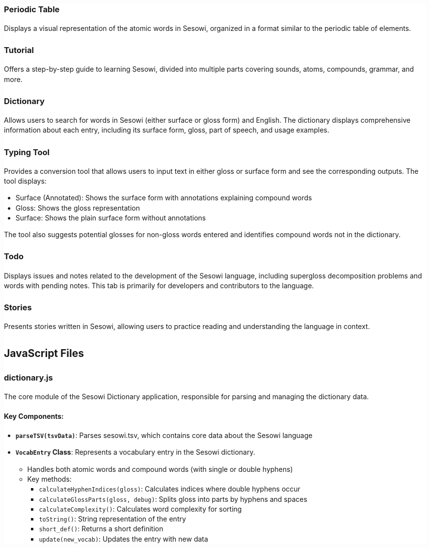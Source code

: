 ### Periodic Table
Displays a visual representation of the atomic words in Sesowi, organized in a format similar to the periodic table of elements.

### Tutorial
Offers a step-by-step guide to learning Sesowi, divided into multiple parts covering sounds, atoms, compounds, grammar, and more.

### Dictionary
Allows users to search for words in Sesowi (either surface or gloss form) and English. The dictionary displays comprehensive information about each entry, including its surface form, gloss, part of speech, and usage examples.

### Typing Tool
Provides a conversion tool that allows users to input text in either gloss or surface form and see the corresponding outputs. The tool displays:
- Surface (Annotated): Shows the surface form with annotations explaining compound words
- Gloss: Shows the gloss representation
- Surface: Shows the plain surface form without annotations

The tool also suggests potential glosses for non-gloss words entered and identifies compound words not in the dictionary.

### Todo
Displays issues and notes related to the development of the Sesowi language, including supergloss decomposition problems and words with pending notes. This tab is primarily for developers and contributors to the language.

### Stories
Presents stories written in Sesowi, allowing users to practice reading and understanding the language in context.

## JavaScript Files

### dictionary.js

The core module of the Sesowi Dictionary application, responsible for parsing and managing the dictionary data.

#### Key Components:

- **`parseTSV(tsvData)`**: Parses sesowi.tsv, which contains core data about the Sesowi language

- **`VocabEntry` Class**: Represents a vocabulary entry in the Sesowi dictionary.
  - Handles both atomic words and compound words (with single or double hyphens)
  - Key methods:
    - `calculateHyphenIndices(gloss)`: Calculates indices where double hyphens occur
    - `calculateGlossParts(gloss, debug)`: Splits gloss into parts by hyphens and spaces
    - `calculateComplexity()`: Calculates word complexity for sorting
    - `toString()`: String representation of the entry
    - `short_def()`: Returns a short definition
    - `update(new_vocab)`: Updates the entry with new data
